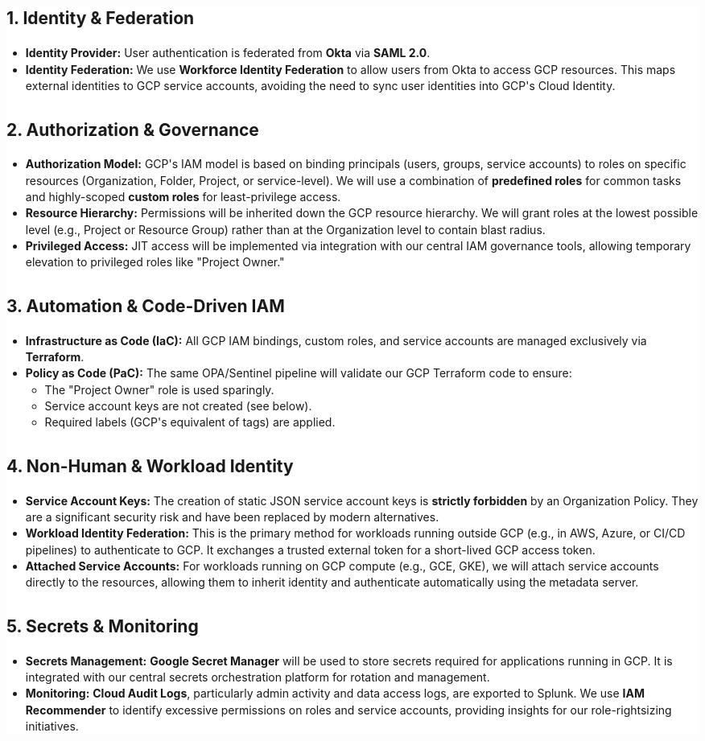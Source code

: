 ## **1\. Identity & Federation**

* **Identity Provider:** User authentication is federated from **Okta** via **SAML 2.0**.  
* **Identity Federation:** We use **Workforce Identity Federation** to allow users from Okta to access GCP resources. This maps external identities to GCP service accounts, avoiding the need to sync user identities into GCP's Cloud Identity.

## **2\. Authorization & Governance**

* **Authorization Model:** GCP's IAM model is based on binding principals (users, groups, service accounts) to roles on specific resources (Organization, Folder, Project, or service-level). We will use a combination of **predefined roles** for common tasks and highly-scoped **custom roles** for least-privilege access.  
* **Resource Hierarchy:** Permissions will be inherited down the GCP resource hierarchy. We will grant roles at the lowest possible level (e.g., Project or Resource Group) rather than at the Organization level to contain blast radius.  
* **Privileged Access:** JIT access will be implemented via integration with our central IAM governance tools, allowing temporary elevation to privileged roles like "Project Owner."

## **3\. Automation & Code-Driven IAM**

* **Infrastructure as Code (IaC):** All GCP IAM bindings, custom roles, and service accounts are managed exclusively via **Terraform**.  
* **Policy as Code (PaC):** The same OPA/Sentinel pipeline will validate our GCP Terraform code to ensure:  
  * The "Project Owner" role is used sparingly.  
  * Service account keys are not created (see below).  
  * Required labels (GCP's equivalent of tags) are applied.

## **4\. Non-Human & Workload Identity**

* **Service Account Keys:** The creation of static JSON service account keys is **strictly forbidden** by an Organization Policy. They are a significant security risk and have been replaced by modern alternatives.  
* **Workload Identity Federation:** This is the primary method for workloads running outside GCP (e.g., in AWS, Azure, or CI/CD pipelines) to authenticate to GCP. It exchanges a trusted external token for a short-lived GCP access token.  
* **Attached Service Accounts:** For workloads running on GCP compute (e.g., GCE, GKE), we will attach service accounts directly to the resources, allowing them to inherit identity and authenticate automatically using the metadata server.

## **5\. Secrets & Monitoring**

* **Secrets Management:** **Google Secret Manager** will be used to store secrets required for applications running in GCP. It is integrated with our central secrets orchestration platform for rotation and management.  
* **Monitoring:** **Cloud Audit Logs**, particularly admin activity and data access logs, are exported to Splunk. We use **IAM Recommender** to identify excessive permissions on roles and service accounts, providing insights for our role-rightsizing initiatives.

